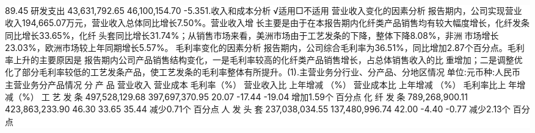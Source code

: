 89.45
研发支出
43,631,792.65
46,100,154.70
-5.351.收入和成本分析
√适用□不适用
营业收入变化的因素分析
报告期内，公司实现营业收入194,665.07万元，营业收入总体同比增长7.50%。营业收入增
长主要是由于在本报告期内化纤类产品销售均有较大幅度增长，化纤发条同比增长33.65%，化纤
头套同比增长31.74%；从销售市场来看，美洲市场由于工艺发条的下降，整体下降8.08%，非洲
市场增长23.03%，欧洲市场较上年同期增长5.57%。
毛利率变化的因素分析
报告期内，公司综合毛利率为36.51%，同比增加2.87个百分点。毛利率上升的主要原因是
报告期内公司产品销售结构变化，一是毛利率较高的化纤类产品销售增长，占总体销售收入的比
重增加；二是调整优化了部分毛利率较低的工艺发条产品，使工艺发条的毛利率整体有所提升。(1).主营业务分行业、分产品、分地区情况
单位:元币种:人民币
主营业务分产品情况
分
产
品
营业收入
营业成本
毛利率（%）
营业收入比
上年增减
（%）
营业成本比
上年增减
（%）
毛利率比上
年增减（%）
工
艺
发
条
497,528,129.68
397,697,370.95
20.07
-17.44
-19.04
增加1.59个
百分点
化
纤
发
条
789,268,900.11
423,863,233.90
46.30
33.65
35.44
减少0.71个
百分点
人
发
头
套
237,038,034.55
137,480,996.74
42.00
-4.40
-0.77
减少2.13个
百分点